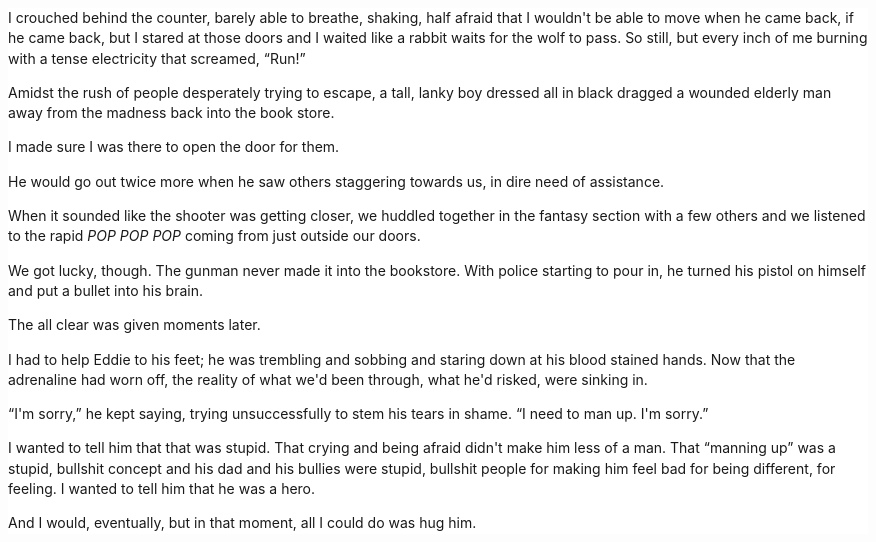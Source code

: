

I crouched behind the counter, barely able to breathe, shaking, half afraid that I wouldn't be able to move when he came back, if he came back, but I stared at those doors and I waited like a rabbit waits for the wolf to pass. So still, but every inch of me burning with a tense electricity that screamed, “Run!”



Amidst the rush of people desperately trying to escape, a tall, lanky boy dressed all in black dragged a wounded elderly man away from the madness back into the book store.



I made sure I was there to open the door for them.



He would go out twice more when he saw others staggering towards us, in dire need of assistance.



When it sounded like the shooter was getting closer, we huddled together in the fantasy section with a few others and we listened to the rapid *POP POP POP* coming from just outside our doors.



We got lucky, though. The gunman never made it into the bookstore. With police starting to pour in, he turned his pistol on himself and put a bullet into his brain.



The all clear was given moments later.



I had to help Eddie to his feet; he was trembling and sobbing and staring down at his blood stained hands. Now that the adrenaline had worn off, the reality of what we'd been through, what he'd risked, were sinking in.



“I'm sorry,” he kept saying, trying unsuccessfully to stem his tears in shame. “I need to man up. I'm sorry.”



I wanted to tell him that that was stupid. That crying and being afraid didn't make him less of a man. That “manning up” was a stupid, bullshit concept and his dad and his bullies were stupid, bullshit people for making him feel bad for being different, for feeling. I wanted to tell him that he was a hero.



And I would, eventually, but in that moment, all I could do was hug him.